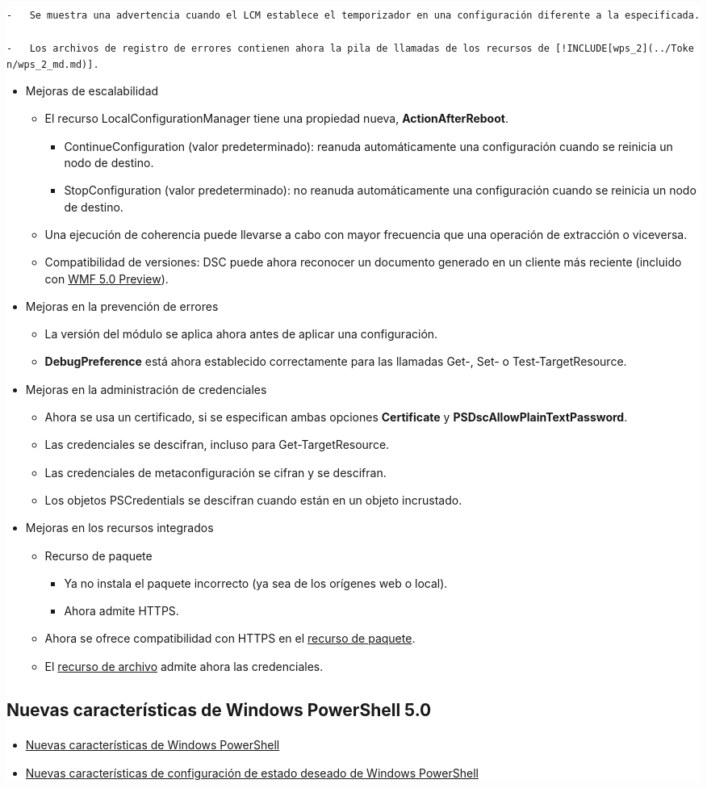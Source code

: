     -   Se muestra una advertencia cuando el LCM establece el temporizador en una configuración diferente a la especificada.

    -   Los archivos de registro de errores contienen ahora la pila de llamadas de los recursos de [!INCLUDE[wps_2](../Token/wps_2_md.md)].

-   Mejoras de escalabilidad

    -   El recurso LocalConfigurationManager tiene una propiedad nueva, **ActionAfterReboot**.

        -   ContinueConfiguration (valor predeterminado): reanuda automáticamente una configuración cuando se reinicia un nodo de destino.

        -   StopConfiguration (valor predeterminado): no reanuda automáticamente una configuración cuando se reinicia un nodo de destino.

    -   Una ejecución de coherencia puede llevarse a cabo con mayor frecuencia que una operación de extracción o viceversa.

    -   Compatibilidad de versiones: DSC puede ahora reconocer un documento generado en un cliente más reciente (incluido con [WMF 5.0 Preview](http://go.microsoft.com/fwlink/?LinkID=395058)).

-   Mejoras en la prevención de errores

    -   La versión del módulo se aplica ahora antes de aplicar una configuración.

    -   **DebugPreference** está ahora establecido correctamente para las llamadas Get-, Set- o Test-TargetResource.

-   Mejoras en la administración de credenciales

    -   Ahora se usa un certificado, si se especifican ambas opciones **Certificate** y **PSDscAllowPlainTextPassword**.

    -   Las credenciales se descifran, incluso para Get-TargetResource.

    -   Las credenciales de metaconfiguración se cifran y se descifran.

    -   Los objetos PSCredentials se descifran cuando están en un objeto incrustado.

-   Mejoras en los recursos integrados

    -   Recurso de paquete

        -   Ya no instala el paquete incorrecto (ya sea de los orígenes web o local).

        -   Ahora admite HTTPS.

    -   Ahora se ofrece compatibilidad con HTTPS en el [recurso de paquete](http://technet.microsoft.com/library/dn282132.aspx).

    -   El [recurso de archivo](http://technet.microsoft.com/library/dn249917.aspx) admite ahora las credenciales.

## <a name="BKMK_new50"></a>Nuevas características de Windows PowerShell 5.0

-   [Nuevas características de Windows PowerShell](#BKMK_newcore)

-   [Nuevas características de configuración de estado deseado de Windows PowerShell](#BKMK_newDSC)
